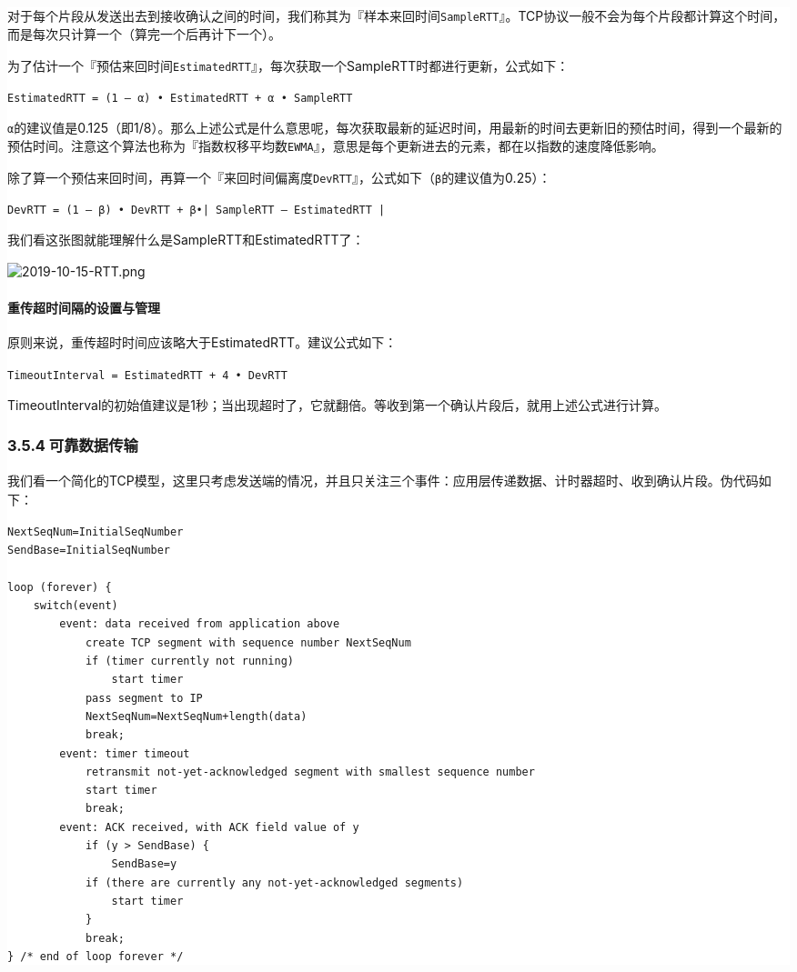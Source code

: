 对于每个片段从发送出去到接收确认之间的时间，我们称其为『样本来回时间`SampleRTT`』。TCP协议一般不会为每个片段都计算这个时间，而是每次只计算一个（算完一个后再计下一个）。

为了估计一个『预估来回时间`EstimatedRTT`』，每次获取一个SampleRTT时都进行更新，公式如下：

```text
EstimatedRTT = (1 – α) • EstimatedRTT + α • SampleRTT
```

`α`的建议值是0.125（即1/8）。那么上述公式是什么意思呢，每次获取最新的延迟时间，用最新的时间去更新旧的预估时间，得到一个最新的预估时间。注意这个算法也称为『指数权移平均数`EWMA`』，意思是每个更新进去的元素，都在以指数的速度降低影响。

除了算一个预估来回时间，再算一个『来回时间偏离度`DevRTT`』，公式如下（`β`的建议值为0.25）：

```text
DevRTT = (1 – β) • DevRTT + β•| SampleRTT – EstimatedRTT |
```

我们看这张图就能理解什么是SampleRTT和EstimatedRTT了：

![2019-10-15-RTT.png](/static/blog/2019-10-15-RTT.png)

#### 重传超时间隔的设置与管理

原则来说，重传超时时间应该略大于EstimatedRTT。建议公式如下：

```text
TimeoutInterval = EstimatedRTT + 4 • DevRTT
```

TimeoutInterval的初始值建议是1秒；当出现超时了，它就翻倍。等收到第一个确认片段后，就用上述公式进行计算。

### 3.5.4 可靠数据传输

我们看一个简化的TCP模型，这里只考虑发送端的情况，并且只关注三个事件：应用层传递数据、计时器超时、收到确认片段。伪代码如下：

```text
NextSeqNum=InitialSeqNumber
SendBase=InitialSeqNumber

loop (forever) {
    switch(event)
        event: data received from application above
            create TCP segment with sequence number NextSeqNum
            if (timer currently not running)
                start timer
            pass segment to IP
            NextSeqNum=NextSeqNum+length(data)
            break;
        event: timer timeout
            retransmit not-yet-acknowledged segment with smallest sequence number
            start timer
            break;
        event: ACK received, with ACK field value of y
            if (y > SendBase) {
                SendBase=y
            if (there are currently any not-yet-acknowledged segments)
                start timer
            }
            break;
} /* end of loop forever */
```
